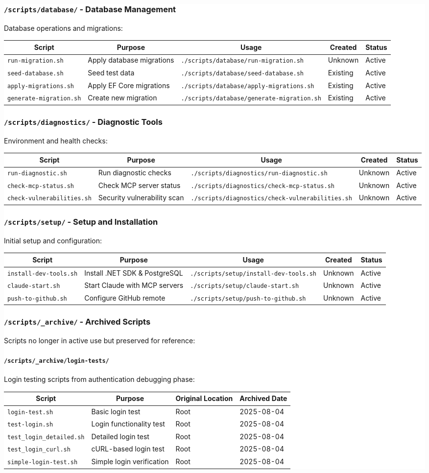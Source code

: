 ### `/scripts/database/` - Database Management
Database operations and migrations:

| Script | Purpose | Usage | Created | Status |
|--------|---------|-------|---------|--------|
| `run-migration.sh` | Apply database migrations | `./scripts/database/run-migration.sh` | Unknown | Active |
| `seed-database.sh` | Seed test data | `./scripts/database/seed-database.sh` | Existing | Active |
| `apply-migrations.sh` | Apply EF Core migrations | `./scripts/database/apply-migrations.sh` | Existing | Active |
| `generate-migration.sh` | Create new migration | `./scripts/database/generate-migration.sh` | Existing | Active |

### `/scripts/diagnostics/` - Diagnostic Tools
Environment and health checks:

| Script | Purpose | Usage | Created | Status |
|--------|---------|-------|---------|--------|
| `run-diagnostic.sh` | Run diagnostic checks | `./scripts/diagnostics/run-diagnostic.sh` | Unknown | Active |
| `check-mcp-status.sh` | Check MCP server status | `./scripts/diagnostics/check-mcp-status.sh` | Unknown | Active |
| `check-vulnerabilities.sh` | Security vulnerability scan | `./scripts/diagnostics/check-vulnerabilities.sh` | Unknown | Active |

### `/scripts/setup/` - Setup and Installation
Initial setup and configuration:

| Script | Purpose | Usage | Created | Status |
|--------|---------|-------|---------|--------|
| `install-dev-tools.sh` | Install .NET SDK & PostgreSQL | `./scripts/setup/install-dev-tools.sh` | Unknown | Active |
| `claude-start.sh` | Start Claude with MCP servers | `./scripts/setup/claude-start.sh` | Unknown | Active |
| `push-to-github.sh` | Configure GitHub remote | `./scripts/setup/push-to-github.sh` | Unknown | Active |

### `/scripts/_archive/` - Archived Scripts
Scripts no longer in active use but preserved for reference:

#### `/scripts/_archive/login-tests/`
Login testing scripts from authentication debugging phase:

| Script | Purpose | Original Location | Archived Date |
|--------|---------|------------------|---------------|
| `login-test.sh` | Basic login test | Root | 2025-08-04 |
| `test-login.sh` | Login functionality test | Root | 2025-08-04 |
| `test_login_detailed.sh` | Detailed login test | Root | 2025-08-04 |
| `test_login_curl.sh` | cURL-based login test | Root | 2025-08-04 |
| `simple-login-test.sh` | Simple login verification | Root | 2025-08-04 |
